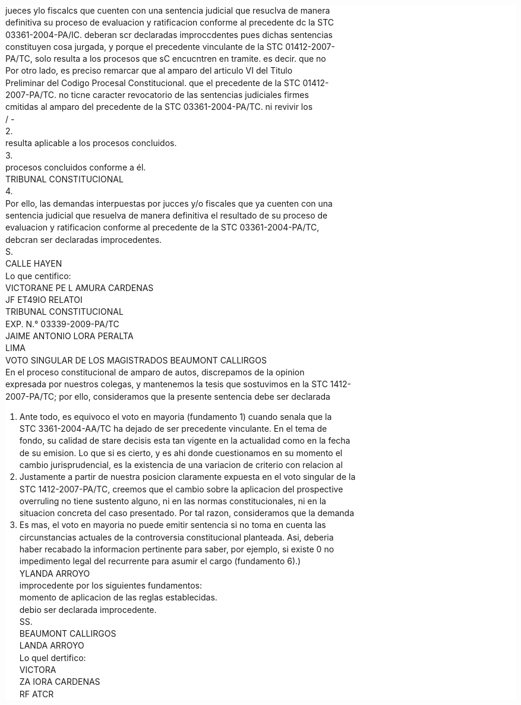 jueces ylo fiscalcs que cuenten con una sentencia judicial que resuclva de manera  
definitiva su proceso de evaluacion y ratificacion conforme al precedente dc la STC  
03361-2004-PA/IC. deberan scr declaradas improccdentes pues dichas sentencias  
constituyen cosa jurgada, y porque el precedente vinculante de la STC 01412-2007-  
PA/TC, solo resulta a los procesos que sC encucntren en tramite. es decir. que no  
Por otro lado, es preciso remarcar que al amparo del articulo VI del Titulo  
Preliminar del Codigo Procesal Constitucional. que el precedente de la STC 01412-  
2007-PA/TC. no ticne caracter revocatorio de las sentencias judiciales firmes  
cmitidas al amparo del precedente de la STC 03361-2004-PA/TC. ni revivir los  
/ -   
2.  
resulta aplicable a los procesos concluidos.  
3.  
procesos concluidos conforme a él.  
TRIBUNAL CONSTITUCIONAL  
4.  
Por ello, las demandas interpuestas por jucces y/o fiscales que ya cuenten con una  
sentencia judicial que resuelva de manera definitiva el resultado de su proceso de  
evaluacion y ratificacion conforme al precedente de la STC 03361-2004-PA/TC,  
debcran ser declaradas improcedentes.  
S.  
CALLE HAYEN  
Lo que centifico:  
VICTORANE PE L AMURA CARDENAS  
JF ET49IO RELATOI  
TRIBUNAL CONSTITUCIONAL  
EXP. N.° 03339-2009-PA/TC  
JAIME ANTONIO LORA PERALTA  
LIMA  
VOTO SINGULAR DE LOS MAGISTRADOS BEAUMONT CALLIRGOS  
En el proceso constitucional de amparo de autos, discrepamos de la opinion  
expresada por nuestros colegas, y mantenemos la tesis que sostuvimos en la STC 1412-  
2007-PA/TC; por ello, consideramos que la presente sentencia debe ser declarada  
1. Ante todo, es equivoco el voto en mayoria (fundamento 1) cuando senala que la  
STC 3361-2004-AA/TC ha dejado de ser precedente vinculante. En el tema de  
fondo, su calidad de stare decisis esta tan vigente en la actualidad como en la fecha  
de su emision. Lo que si es cierto, y es ahi donde cuestionamos en su momento el  
cambio jurisprudencial, es la existencia de una variacion de criterio con relacion al  
2. Justamente a partir de nuestra posicion claramente expuesta en el voto singular de la  
STC 1412-2007-PA/TC, creemos que el cambio sobre la aplicacion del prospective  
overruling no tiene sustento alguno, ni en las normas constitucionales, ni en la  
situacion concreta del caso presentado. Por tal razon, consideramos que la demanda  
3. Es mas, el voto en mayoria no puede emitir sentencia si no toma en cuenta las  
circunstancias actuales de la controversia constitucional planteada. Asi, deberia  
haber recabado la informacion pertinente para saber, por ejemplo, si existe 0 no  
impedimento legal del recurrente para asumir el cargo (fundamento 6).)  
YLANDA ARROYO  
improcedente por los siguientes fundamentos:  
momento de aplicacion de las reglas establecidas.  
debio ser declarada improcedente.  
SS.  
BEAUMONT CALLIRGOS  
LANDA ARROYO  
Lo quel dertifico:  
VICTORA  
ZA IORA CARDENAS  
RF ATCR